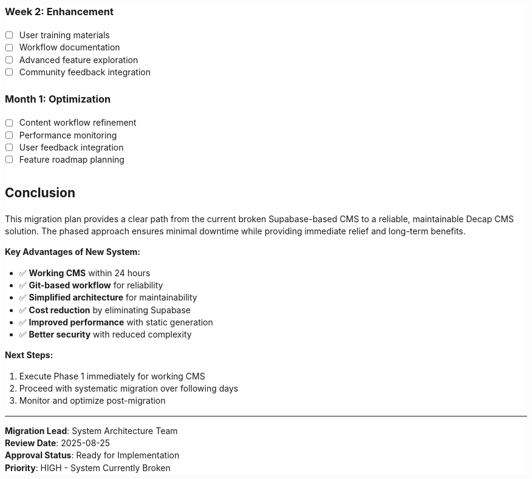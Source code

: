 ### Week 2: Enhancement
- [ ] User training materials
- [ ] Workflow documentation
- [ ] Advanced feature exploration
- [ ] Community feedback integration

### Month 1: Optimization
- [ ] Content workflow refinement
- [ ] Performance monitoring
- [ ] User feedback integration
- [ ] Feature roadmap planning

## Conclusion

This migration plan provides a clear path from the current broken Supabase-based CMS to a reliable, maintainable Decap CMS solution. The phased approach ensures minimal downtime while providing immediate relief and long-term benefits.

**Key Advantages of New System:**
- ✅ **Working CMS** within 24 hours
- ✅ **Git-based workflow** for reliability
- ✅ **Simplified architecture** for maintainability  
- ✅ **Cost reduction** by eliminating Supabase
- ✅ **Improved performance** with static generation
- ✅ **Better security** with reduced complexity

**Next Steps:**
1. Execute Phase 1 immediately for working CMS
2. Proceed with systematic migration over following days
3. Monitor and optimize post-migration

---

**Migration Lead**: System Architecture Team  
**Review Date**: 2025-08-25  
**Approval Status**: Ready for Implementation  
**Priority**: HIGH - System Currently Broken